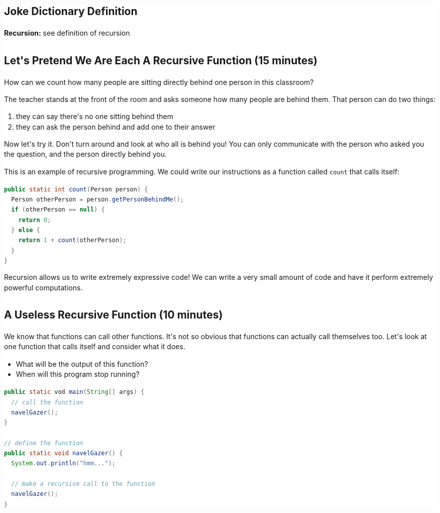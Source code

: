 ## Joke Dictionary Definition
**Recursion:** see definition of recursion

## Let's Pretend We Are Each A Recursive Function (15 minutes)

How can we count how many people are sitting directly behind one person in this
classroom?

The teacher stands at the front of the room and asks someone how many people are
behind them. That person can do two things:

1. they can say there's no one sitting behind them
2. they can ask the person behind and add one to their answer

Now let's try it. Don't turn around and look at who all is behind you!
You can only communicate with the person who asked you the question,
and the person directly behind you.

This is an example of recursive programming. We could write our instructions
as a function called `count` that calls itself:

```java
public static int count(Person person) { 
  Person otherPerson = person.getPersonBehindMe();
  if (otherPerson == null) {
    return 0;
  } else {
    return 1 + count(otherPerson);
  }
}
```

Recursion allows us to write extremely expressive code! We can write a very
small amount of code and have it perform extremely powerful computations.

## A Useless Recursive Function (10 minutes)

We know that functions can call other functions. It's not so obvious that
functions can actually call themselves too. Let's look at one function that
calls itself and consider what it does.

* What will be the output of this function?
* When will this program stop running?

```java
public static vod main(String[] args) {
  // call the function
  navelGazer();
}

// define the function
public static void navelGazer() {
  System.out.println("hmm...");

  // make a recursive call to the function
  navelGazer();
}
```
